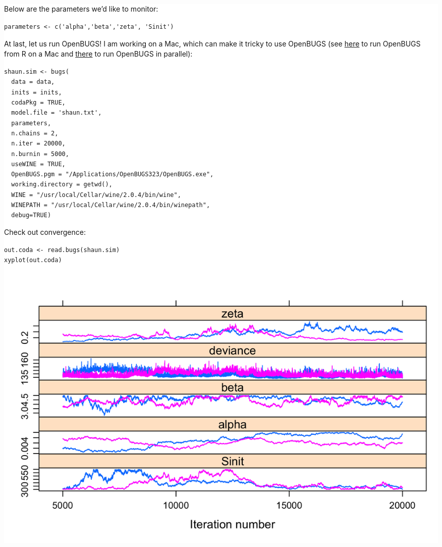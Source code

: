 Below are the parameters we’d like to monitor:

    parameters <- c('alpha','beta','zeta', 'Sinit')

At last, let us run OpenBUGS! I am working on a Mac, which can make it tricky to use
OpenBUGS (see
[here](https://oliviergimenez.github.io/post/run_openbugs_on_mac/) to run OpenBUGS from R on a Mac and
[there](https://oliviergimenez.github.io/post/run_openbugs_parallel/) to
run OpenBUGS in parallel):

    shaun.sim <- bugs(
      data = data, 
      inits = inits, 
      codaPkg = TRUE,
      model.file = 'shaun.txt', 
      parameters, 
      n.chains = 2, 
      n.iter = 20000, 
      n.burnin = 5000,
      useWINE = TRUE, 
      OpenBUGS.pgm = "/Applications/OpenBUGS323/OpenBUGS.exe",
      working.directory = getwd(),
      WINE = "/usr/local/Cellar/wine/2.0.4/bin/wine", 
      WINEPATH = "/usr/local/Cellar/wine/2.0.4/bin/winepath",
      debug=TRUE)

Check out convergence:

    out.coda <- read.bugs(shaun.sim)
    xyplot(out.coda)

![](000007.png)
